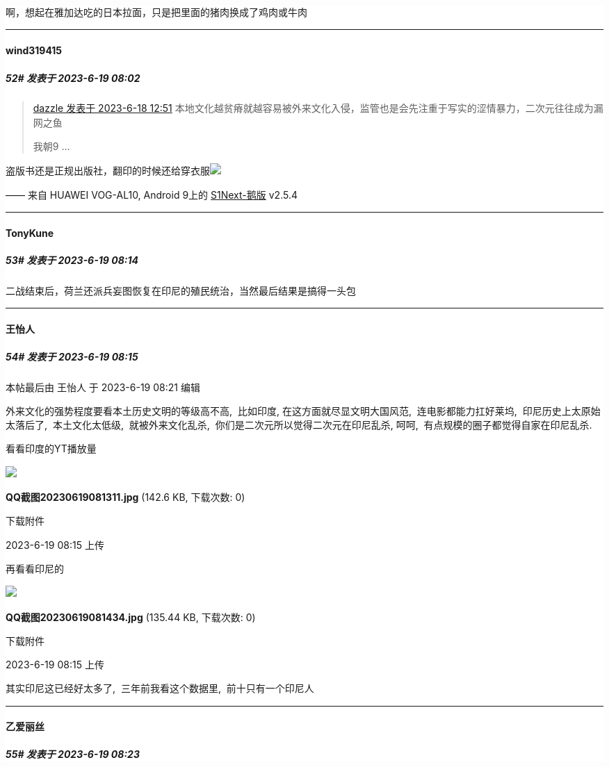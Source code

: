 啊，想起在雅加达吃的日本拉面，只是把里面的猪肉换成了鸡肉或牛肉

*****

####  wind319415  
##### 52#       发表于 2023-6-19 08:02

<blockquote><a href="httphttps://bbs.saraba1st.com/2b/forum.php?mod=redirect&amp;goto=findpost&amp;pid=61330333&amp;ptid=2140511" target="_blank">dazzle 发表于 2023-6-18 12:51</a>
本地文化越贫瘠就越容易被外来文化入侵，监管也是会先注重于写实的涩情暴力，二次元往往成为漏网之鱼

我朝9 ...</blockquote>
盗版书还是正规出版社，翻印的时候还给穿衣服<img src="https://static.saraba1st.com/image/smiley/face2017/002.png" referrerpolicy="no-referrer">

—— 来自 HUAWEI VOG-AL10, Android 9上的 [S1Next-鹅版](https://github.com/ykrank/S1-Next/releases) v2.5.4

*****

####  TonyKune  
##### 53#       发表于 2023-6-19 08:14

二战结束后，荷兰还派兵妄图恢复在印尼的殖民统治，当然最后结果是搞得一头包

*****

####  王怡人  
##### 54#       发表于 2023-6-19 08:15

 本帖最后由 王怡人 于 2023-6-19 08:21 编辑 

外来文化的强势程度要看本土历史文明的等级高不高,  比如印度, 在这方面就尽显文明大国风范,  连电影都能力扛好莱坞,  印尼历史上太原始太落后了,  本土文化太低级,  就被外来文化乱杀,  你们是二次元所以觉得二次元在印尼乱杀, 呵呵,  有点规模的圈子都觉得自家在印尼乱杀.

看看印度的YT播放量

<img src="https://img.saraba1st.com/forum/202306/19/081503a8xtr3t1jrz2c814.jpg" referrerpolicy="no-referrer">

<strong>QQ截图20230619081311.jpg</strong> (142.6 KB, 下载次数: 0)

下载附件

2023-6-19 08:15 上传

再看看印尼的

<img src="https://img.saraba1st.com/forum/202306/19/081507y6pw0rt6epsr1jze.jpg" referrerpolicy="no-referrer">

<strong>QQ截图20230619081434.jpg</strong> (135.44 KB, 下载次数: 0)

下载附件

2023-6-19 08:15 上传

其实印尼这已经好太多了,  三年前我看这个数据里,  前十只有一个印尼人

*****

####  乙爱丽丝  
##### 55#       发表于 2023-6-19 08:23
